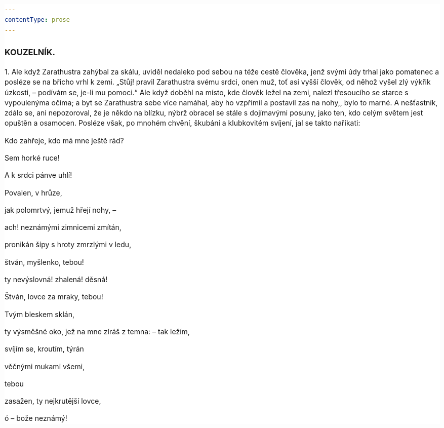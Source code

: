 ```yaml
---
contentType: prose
---
```


<section>

### KOUZELNÍK.

1\. Ale když Zarathustra zahýbal za skálu, uviděl nedaleko pod sebou na téže cestě člověka, jenž svými údy trhal jako pomatenec a posléze se na břicho vrhl k zemi. „Stůj! pravil Zarathustra svému srdci, onen muž, toť asi vyšší člověk, od něhož vyšel zlý výkřik úzkosti, – podívám se, je-li mu pomoci.“ Ale když doběhl na místo, kde člověk ležel na zemi, nalezl třesoucího se starce s vypoulenýma očima; a byt se Zarathustra sebe více namáhal, aby ho vzpřímil a postavil zas na nohy,, bylo to marné. A nešťastník, zdálo se, ani nepozoroval, že je někdo na blízku, nýbrž obracel se stále s dojímavými posuny, jako ten, kdo celým světem jest opuštěn a osamocen. Posléze však, po mnohém chvění, škubání a klubkovitém svíjení, jal se takto naříkati:

</section>

<section>

Kdo zahřeje, kdo má mne ještě rád?

Sem horké ruce!

A k srdci pánve uhlí!

Povalen, v hrůze, 

jak polomrtvý, jemuž hřejí nohy, – 

ach! neznámými zimnicemi zmítán, 

pronikán šípy s hroty zmrzlými v ledu, 

štván, myšlenko, tebou! 

ty nevýslovná! zhalená! děsná! 

Štván, lovce za mraky, tebou! 

Tvým bleskem sklán, 

ty výsměšné oko, jež na mne zíráš z temna: – tak ležím, 

svíjím se, kroutím, týrán 

věčnými mukami všemi, 

tebou 

zasažen, ty nejkrutější lovce, 

ó – bože neznámý!

</section>

<section>
